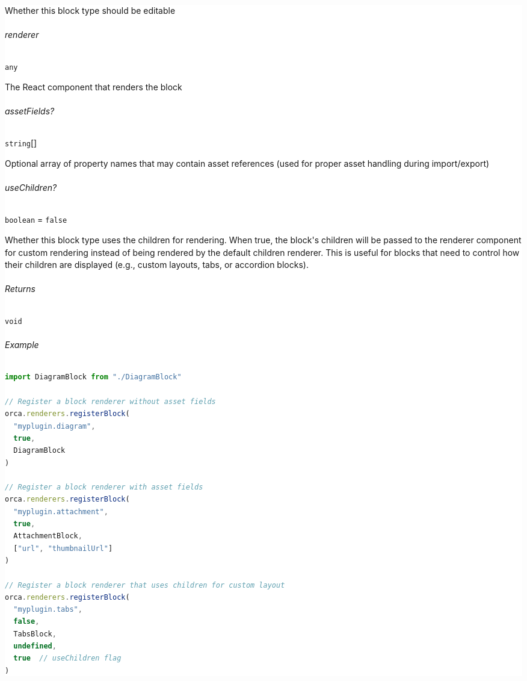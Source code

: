 Whether this block type should be editable

###### renderer

`any`

The React component that renders the block

###### assetFields?

`string`[]

Optional array of property names that may contain asset references
                    (used for proper asset handling during import/export)

###### useChildren?

`boolean` = `false`

Whether this block type uses the children for rendering.
                     When true, the block's children will be passed to the renderer component
                     for custom rendering instead of being rendered by the default children renderer.
                     This is useful for blocks that need to control how their children are displayed
                     (e.g., custom layouts, tabs, or accordion blocks).

###### Returns

`void`

###### Example

```ts
import DiagramBlock from "./DiagramBlock"

// Register a block renderer without asset fields
orca.renderers.registerBlock(
  "myplugin.diagram",
  true,
  DiagramBlock
)

// Register a block renderer with asset fields
orca.renderers.registerBlock(
  "myplugin.attachment",
  true,
  AttachmentBlock,
  ["url", "thumbnailUrl"]
)

// Register a block renderer that uses children for custom layout
orca.renderers.registerBlock(
  "myplugin.tabs",
  false,
  TabsBlock,
  undefined,
  true  // useChildren flag
)
```
